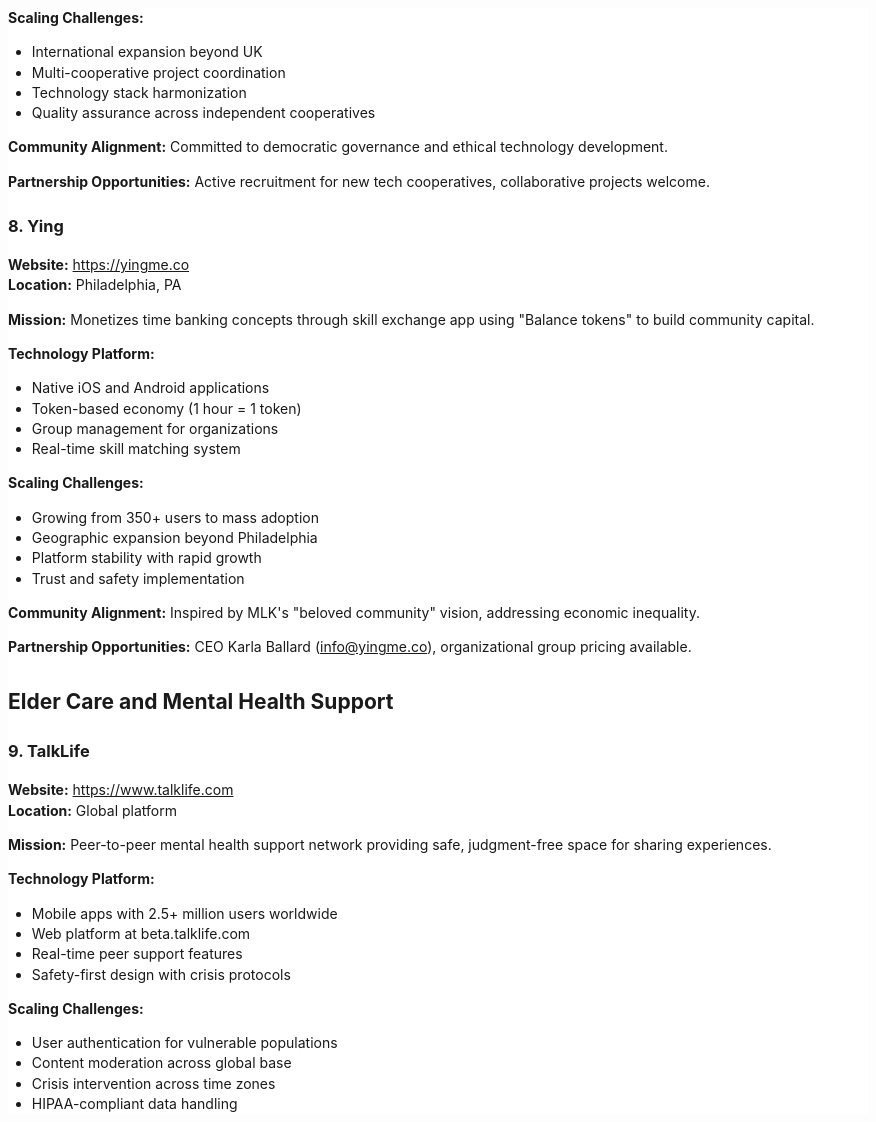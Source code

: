 **Scaling Challenges:**
- International expansion beyond UK
- Multi-cooperative project coordination
- Technology stack harmonization
- Quality assurance across independent cooperatives

**Community Alignment:** Committed to democratic governance and ethical technology development.

**Partnership Opportunities:** Active recruitment for new tech cooperatives, collaborative projects welcome.

### 8. Ying
**Website:** https://yingme.co  
**Location:** Philadelphia, PA

**Mission:** Monetizes time banking concepts through skill exchange app using "Balance tokens" to build community capital.

**Technology Platform:**
- Native iOS and Android applications
- Token-based economy (1 hour = 1 token)
- Group management for organizations
- Real-time skill matching system

**Scaling Challenges:**
- Growing from 350+ users to mass adoption
- Geographic expansion beyond Philadelphia
- Platform stability with rapid growth
- Trust and safety implementation

**Community Alignment:** Inspired by MLK's "beloved community" vision, addressing economic inequality.

**Partnership Opportunities:** CEO Karla Ballard (info@yingme.co), organizational group pricing available.

## Elder Care and Mental Health Support

### 9. TalkLife
**Website:** https://www.talklife.com  
**Location:** Global platform

**Mission:** Peer-to-peer mental health support network providing safe, judgment-free space for sharing experiences.

**Technology Platform:**
- Mobile apps with 2.5+ million users worldwide
- Web platform at beta.talklife.com
- Real-time peer support features
- Safety-first design with crisis protocols

**Scaling Challenges:**
- User authentication for vulnerable populations
- Content moderation across global base
- Crisis intervention across time zones
- HIPAA-compliant data handling
